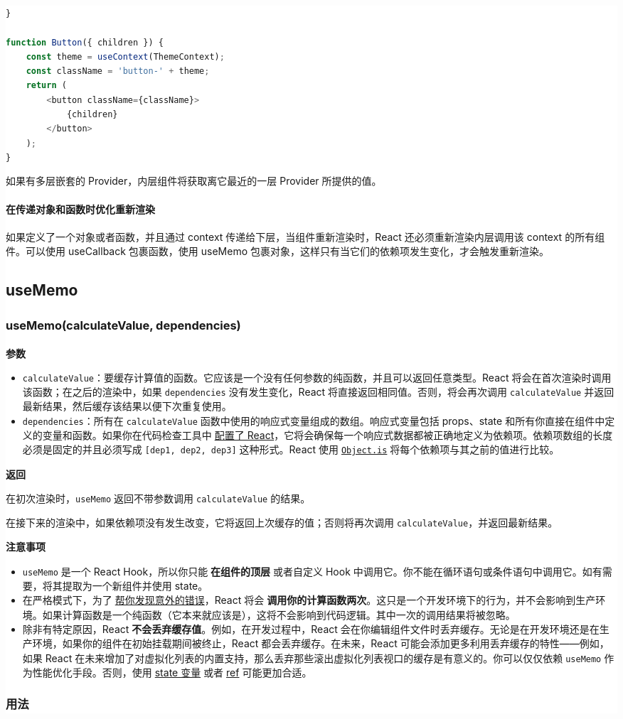 ```javascript
}

function Button({ children }) {
    const theme = useContext(ThemeContext);
    const className = 'button-' + theme;
    return (
        <button className={className}>
            {children}
        </button>
    );
}
```

如果有多层嵌套的 Provider，内层组件将获取离它最近的一层 Provider 所提供的值。

#### 在传递对象和函数时优化重新渲染

如果定义了一个对象或者函数，并且通过 context 传递给下层，当组件重新渲染时，React 还必须重新渲染内层调用该 context 的所有组件。可以使用 useCallback 包裹函数，使用 useMemo 包裹对象，这样只有当它们的依赖项发生变化，才会触发重新渲染。



## useMemo

### useMemo(calculateValue, dependencies)

**参数**

- `calculateValue`：要缓存计算值的函数。它应该是一个没有任何参数的纯函数，并且可以返回任意类型。React 将会在首次渲染时调用该函数；在之后的渲染中，如果 `dependencies` 没有发生变化，React 将直接返回相同值。否则，将会再次调用 `calculateValue` 并返回最新结果，然后缓存该结果以便下次重复使用。
- `dependencies`：所有在 `calculateValue` 函数中使用的响应式变量组成的数组。响应式变量包括 props、state 和所有你直接在组件中定义的变量和函数。如果你在代码检查工具中 [配置了 React](https://zh-hans.react.dev/learn/editor-setup#linting)，它将会确保每一个响应式数据都被正确地定义为依赖项。依赖项数组的长度必须是固定的并且必须写成 `[dep1, dep2, dep3]` 这种形式。React 使用 [`Object.is`](https://developer.mozilla.org/zh-CN/docs/Web/JavaScript/Reference/Global_Objects/Object/is) 将每个依赖项与其之前的值进行比较。

**返回**

在初次渲染时，`useMemo` 返回不带参数调用 `calculateValue` 的结果。

在接下来的渲染中，如果依赖项没有发生改变，它将返回上次缓存的值；否则将再次调用 `calculateValue`，并返回最新结果。

**注意事项**

- `useMemo` 是一个 React Hook，所以你只能 **在组件的顶层** 或者自定义 Hook 中调用它。你不能在循环语句或条件语句中调用它。如有需要，将其提取为一个新组件并使用 state。
- 在严格模式下，为了 [帮你发现意外的错误](https://zh-hans.react.dev/reference/react/useMemo#my-calculation-runs-twice-on-every-re-render)，React 将会 **调用你的计算函数两次**。这只是一个开发环境下的行为，并不会影响到生产环境。如果计算函数是一个纯函数（它本来就应该是），这将不会影响到代码逻辑。其中一次的调用结果将被忽略。
- 除非有特定原因，React **不会丢弃缓存值**。例如，在开发过程中，React 会在你编辑组件文件时丢弃缓存。无论是在开发环境还是在生产环境，如果你的组件在初始挂载期间被终止，React 都会丢弃缓存。在未来，React 可能会添加更多利用丢弃缓存的特性——例如，如果 React 在未来增加了对虚拟化列表的内置支持，那么丢弃那些滚出虚拟化列表视口的缓存是有意义的。你可以仅仅依赖 `useMemo` 作为性能优化手段。否则，使用 [state 变量](https://zh-hans.react.dev/reference/react/useState#avoiding-recreating-the-initial-state) 或者 [ref](https://zh-hans.react.dev/reference/react/useRef#avoiding-recreating-the-ref-contents) 可能更加合适。

### 用法
